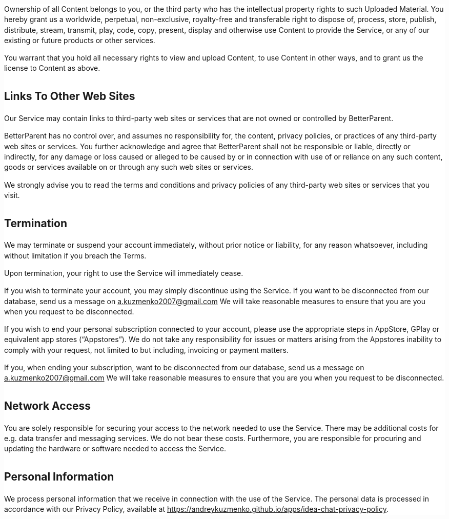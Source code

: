 Ownership of all Content belongs to you, or the third party who has the intellectual property rights to such Uploaded Material. 
You hereby grant us a worldwide, perpetual, non-exclusive, royalty-free and transferable right to dispose of, process, store, publish, distribute, stream, transmit, 
play, code, copy, present, display and otherwise use Content to provide the Service, or any of our existing or future products or other services.

You warrant that you hold all necessary rights to view and upload Content, to use Content in other ways, and to grant us the license to Content as above.

## Links To Other Web Sites
Our Service may contain links to third-party web sites or services that are not owned or controlled by BetterParent.

BetterParent has no control over, and assumes no responsibility for, the content, privacy policies, or practices of any third-party web sites or services. 
You further acknowledge and agree that BetterParent shall not be responsible or liable, directly or indirectly, for any damage or loss caused or alleged to be caused by 
or in connection with use of or reliance on any such content, goods or services available on or through any such web sites or services.

We strongly advise you to read the terms and conditions and privacy policies of any third-party web sites or services that you visit.

## Termination
We may terminate or suspend your account immediately, without prior notice or liability, for any reason whatsoever, including without limitation if you breach the Terms.

Upon termination, your right to use the Service will immediately cease.

If you wish to terminate your account, you may simply discontinue using the Service. If you want to be disconnected from our database, send us a message on 
a.kuzmenko2007@gmail.com We will take reasonable measures to ensure that you are you when you request to be disconnected.

If you wish to end your personal subscription connected to your account, please use the appropriate steps in AppStore, GPlay or equivalent app stores (“Appstores”).
We do not take any responsibility for issues or matters arising from the Appstores inability to comply with your request, not limited to but including, 
invoicing or payment matters.

If you, when ending your subscription, want to be disconnected from our database, send us a message on a.kuzmenko2007@gmail.com We will take reasonable measures 
to ensure that you are you when you request to be disconnected.

## Network Access 
You are solely responsible for securing your access to the network needed to use the Service. There may be additional costs for e.g. data transfer and messaging services. 
We do not bear these costs. Furthermore, you are responsible for procuring and updating the hardware or software needed to access the Service.

## Personal Information
We process personal information that we receive in connection with the use of the Service. The personal data is processed in accordance with our Privacy Policy, 
available at https://andreykuzmenko.github.io/apps/idea-chat-privacy-policy.
